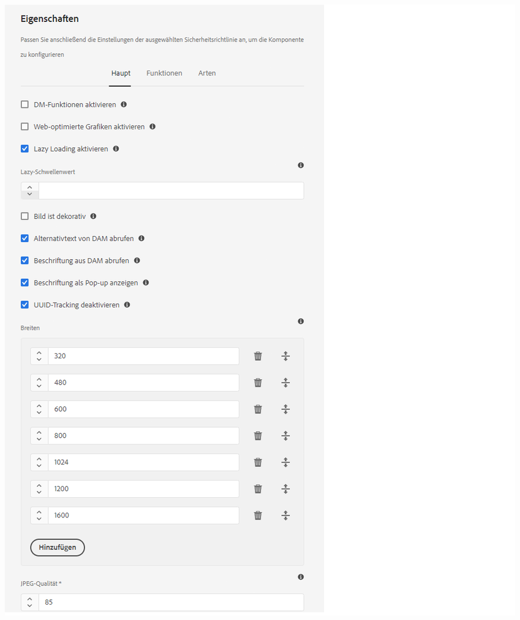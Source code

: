 ![Registerkarte „Haupt“ im Dialogfeld „Design“ der Bildkomponente](/help/assets/image-design-main-v2.png)
